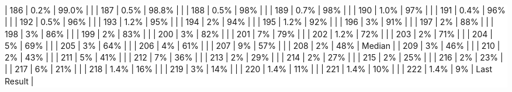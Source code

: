 | 186 | 0.2% | 99.0% |  |
| 187 | 0.5% | 98.8% |  |
| 188 | 0.5% | 98% |  |
| 189 | 0.7% | 98% |  |
| 190 | 1.0% | 97% |  |
| 191 | 0.4% | 96% |  |
| 192 | 0.5% | 96% |  |
| 193 | 1.2% | 95% |  |
| 194 | 2% | 94% |  |
| 195 | 1.2% | 92% |  |
| 196 | 3% | 91% |  |
| 197 | 2% | 88% |  |
| 198 | 3% | 86% |  |
| 199 | 2% | 83% |  |
| 200 | 3% | 82% |  |
| 201 | 7% | 79% |  |
| 202 | 1.2% | 72% |  |
| 203 | 2% | 71% |  |
| 204 | 5% | 69% |  |
| 205 | 3% | 64% |  |
| 206 | 4% | 61% |  |
| 207 | 9% | 57% |  |
| 208 | 2% | 48% | Median |
| 209 | 3% | 46% |  |
| 210 | 2% | 43% |  |
| 211 | 5% | 41% |  |
| 212 | 7% | 36% |  |
| 213 | 2% | 29% |  |
| 214 | 2% | 27% |  |
| 215 | 2% | 25% |  |
| 216 | 2% | 23% |  |
| 217 | 6% | 21% |  |
| 218 | 1.4% | 16% |  |
| 219 | 3% | 14% |  |
| 220 | 1.4% | 11% |  |
| 221 | 1.4% | 10% |  |
| 222 | 1.4% | 9% | Last Result |